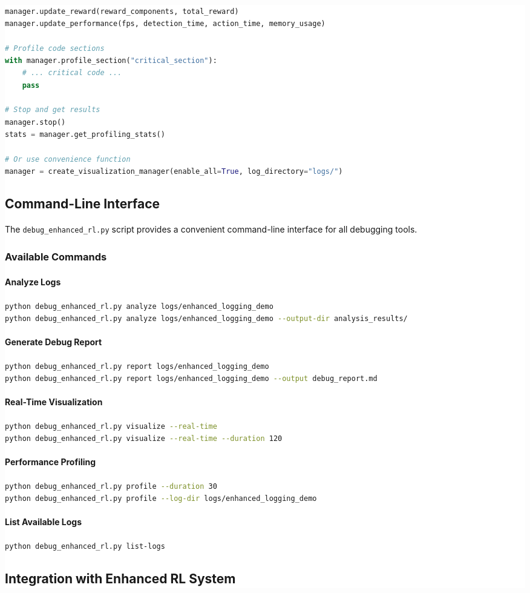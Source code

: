 ```python
manager.update_reward(reward_components, total_reward)
manager.update_performance(fps, detection_time, action_time, memory_usage)

# Profile code sections
with manager.profile_section("critical_section"):
    # ... critical code ...
    pass

# Stop and get results
manager.stop()
stats = manager.get_profiling_stats()

# Or use convenience function
manager = create_visualization_manager(enable_all=True, log_directory="logs/")
```

## Command-Line Interface

The `debug_enhanced_rl.py` script provides a convenient command-line interface for all debugging tools.

### Available Commands

#### Analyze Logs
```bash
python debug_enhanced_rl.py analyze logs/enhanced_logging_demo
python debug_enhanced_rl.py analyze logs/enhanced_logging_demo --output-dir analysis_results/
```

#### Generate Debug Report
```bash
python debug_enhanced_rl.py report logs/enhanced_logging_demo
python debug_enhanced_rl.py report logs/enhanced_logging_demo --output debug_report.md
```

#### Real-Time Visualization
```bash
python debug_enhanced_rl.py visualize --real-time
python debug_enhanced_rl.py visualize --real-time --duration 120
```

#### Performance Profiling
```bash
python debug_enhanced_rl.py profile --duration 30
python debug_enhanced_rl.py profile --log-dir logs/enhanced_logging_demo
```

#### List Available Logs
```bash
python debug_enhanced_rl.py list-logs
```

## Integration with Enhanced RL System
